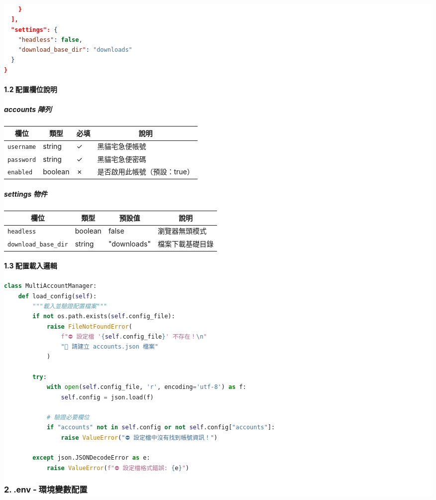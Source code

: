 ```json
    }
  ],
  "settings": {
    "headless": false,
    "download_base_dir": "downloads"
  }
}
```

#### 1.2 配置欄位說明

##### accounts 陣列
| 欄位 | 類型 | 必填 | 說明 |
|-----|------|------|------|
| `username` | string | ✓ | 黑貓宅急便帳號 |
| `password` | string | ✓ | 黑貓宅急便密碼 |
| `enabled` | boolean | ✗ | 是否啟用此帳號（預設：true） |

##### settings 物件
| 欄位 | 類型 | 預設值 | 說明 |
|-----|------|--------|------|
| `headless` | boolean | false | 瀏覽器無頭模式 |
| `download_base_dir` | string | "downloads" | 檔案下載基礎目錄 |

#### 1.3 配置載入邏輯
```python
class MultiAccountManager:
    def load_config(self):
        """載入並驗證配置檔案"""
        if not os.path.exists(self.config_file):
            raise FileNotFoundError(
                f"⛔ 設定檔 '{self.config_file}' 不存在！\n"
                "📝 請建立 accounts.json 檔案"
            )

        try:
            with open(self.config_file, 'r', encoding='utf-8') as f:
                self.config = json.load(f)

            # 驗證必要欄位
            if "accounts" not in self.config or not self.config["accounts"]:
                raise ValueError("⛔ 設定檔中沒有找到帳號資訊！")

        except json.JSONDecodeError as e:
            raise ValueError(f"⛔ 設定檔格式錯誤: {e}")
```

### 2. .env - 環境變數配置

